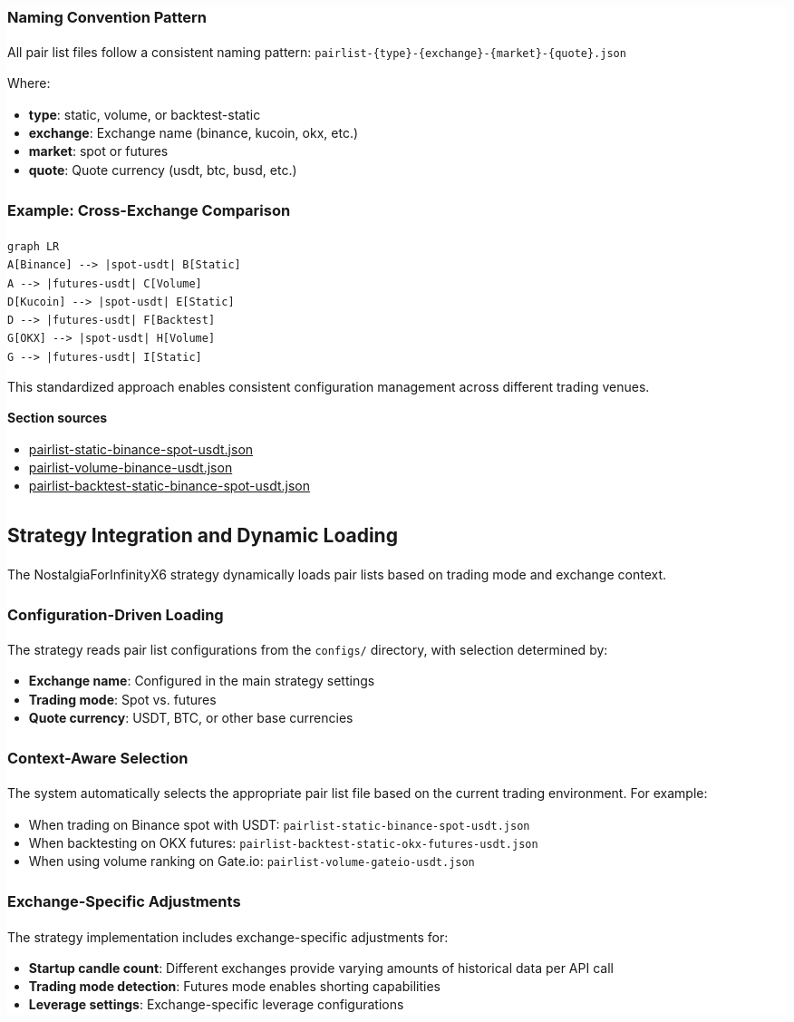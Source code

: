 ### Naming Convention Pattern
All pair list files follow a consistent naming pattern:
`pairlist-{type}-{exchange}-{market}-{quote}.json`

Where:
- **type**: static, volume, or backtest-static
- **exchange**: Exchange name (binance, kucoin, okx, etc.)
- **market**: spot or futures
- **quote**: Quote currency (usdt, btc, busd, etc.)

### Example: Cross-Exchange Comparison
```mermaid
graph LR
A[Binance] --> |spot-usdt| B[Static]
A --> |futures-usdt| C[Volume]
D[Kucoin] --> |spot-usdt| E[Static]
D --> |futures-usdt| F[Backtest]
G[OKX] --> |spot-usdt| H[Volume]
G --> |futures-usdt| I[Static]
```

This standardized approach enables consistent configuration management across different trading venues.

**Section sources**
- [pairlist-static-binance-spot-usdt.json](file://configs/pairlist-static-binance-spot-usdt.json)
- [pairlist-volume-binance-usdt.json](file://configs/pairlist-volume-binance-usdt.json)
- [pairlist-backtest-static-binance-spot-usdt.json](file://configs/pairlist-backtest-static-binance-spot-usdt.json)

## Strategy Integration and Dynamic Loading
The NostalgiaForInfinityX6 strategy dynamically loads pair lists based on trading mode and exchange context.

### Configuration-Driven Loading
The strategy reads pair list configurations from the `configs/` directory, with selection determined by:
- **Exchange name**: Configured in the main strategy settings
- **Trading mode**: Spot vs. futures
- **Quote currency**: USDT, BTC, or other base currencies

### Context-Aware Selection
The system automatically selects the appropriate pair list file based on the current trading environment. For example:
- When trading on Binance spot with USDT: `pairlist-static-binance-spot-usdt.json`
- When backtesting on OKX futures: `pairlist-backtest-static-okx-futures-usdt.json`
- When using volume ranking on Gate.io: `pairlist-volume-gateio-usdt.json`

### Exchange-Specific Adjustments
The strategy implementation includes exchange-specific adjustments for:
- **Startup candle count**: Different exchanges provide varying amounts of historical data per API call
- **Trading mode detection**: Futures mode enables shorting capabilities
- **Leverage settings**: Exchange-specific leverage configurations
